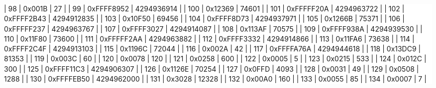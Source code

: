 |      98 | 0x001B      |          27 |
|      99 | 0xFFFF8952  |  4294936914 |
|     100 | 0x12369     |       74601 |
|     101 | 0xFFFFF20A  |  4294963722 |
|     102 | 0xFFFF2B43  |  4294912835 |
|     103 | 0x10F50     |       69456 |
|     104 | 0xFFFF8D73  |  4294937971 |
|     105 | 0x1266B     |       75371 |
|     106 | 0xFFFFF237  |  4294963767 |
|     107 | 0xFFFF3027  |  4294914087 |
|     108 | 0x113AF     |       70575 |
|     109 | 0xFFFF938A  |  4294939530 |
|     110 | 0x11F80     |       73600 |
|     111 | 0xFFFFF2AA  |  4294963882 |
|     112 | 0xFFFF3332  |  4294914866 |
|     113 | 0x11FA6     |       73638 |
|     114 | 0xFFFF2C4F  |  4294913103 |
|     115 | 0x1196C     |       72044 |
|     116 | 0x002A      |          42 |
|     117 | 0xFFFFA76A  |  4294944618 |
|     118 | 0x13DC9     |       81353 |
|     119 | 0x003C      |          60 |
|     120 | 0x0078      |         120 |
|     121 | 0x0258      |         600 |
|     122 | 0x0005      |           5 |
|     123 | 0x0215      |         533 |
|     124 | 0x012C      |         300 |
|     125 | 0xFFFF11C3  |  4294906307 |
|     126 | 0x1126E     |       70254 |
|     127 | 0x0FFD      |        4093 |
|     128 | 0x0031      |          49 |
|     129 | 0x0508      |        1288 |
|     130 | 0xFFFFEB50  |  4294962000 |
|     131 | 0x3028      |       12328 |
|     132 | 0x00A0      |         160 |
|     133 | 0x0055      |          85 |
|     134 | 0x0007      |           7 |